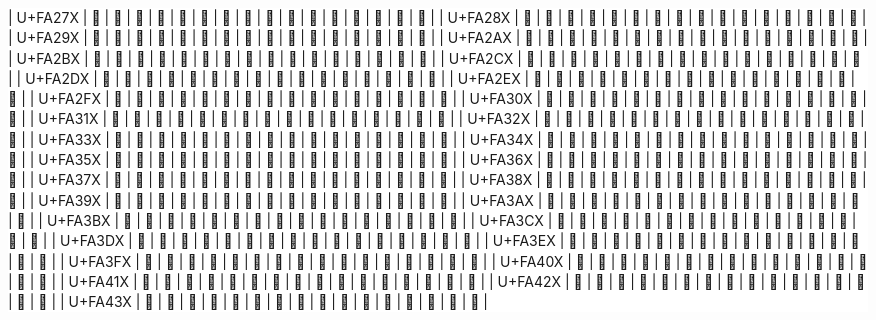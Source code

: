| U+FA27X | &#xFA270; | &#xFA271; | &#xFA272; | &#xFA273; | &#xFA274; | &#xFA275; | &#xFA276; | &#xFA277; | &#xFA278; | &#xFA279; | &#xFA27A; | &#xFA27B; | &#xFA27C; | &#xFA27D; | &#xFA27E; | &#xFA27F; |
| U+FA28X | &#xFA280; | &#xFA281; | &#xFA282; | &#xFA283; | &#xFA284; | &#xFA285; | &#xFA286; | &#xFA287; | &#xFA288; | &#xFA289; | &#xFA28A; | &#xFA28B; | &#xFA28C; | &#xFA28D; | &#xFA28E; | &#xFA28F; |
| U+FA29X | &#xFA290; | &#xFA291; | &#xFA292; | &#xFA293; | &#xFA294; | &#xFA295; | &#xFA296; | &#xFA297; | &#xFA298; | &#xFA299; | &#xFA29A; | &#xFA29B; | &#xFA29C; | &#xFA29D; | &#xFA29E; | &#xFA29F; |
| U+FA2AX | &#xFA2A0; | &#xFA2A1; | &#xFA2A2; | &#xFA2A3; | &#xFA2A4; | &#xFA2A5; | &#xFA2A6; | &#xFA2A7; | &#xFA2A8; | &#xFA2A9; | &#xFA2AA; | &#xFA2AB; | &#xFA2AC; | &#xFA2AD; | &#xFA2AE; | &#xFA2AF; |
| U+FA2BX | &#xFA2B0; | &#xFA2B1; | &#xFA2B2; | &#xFA2B3; | &#xFA2B4; | &#xFA2B5; | &#xFA2B6; | &#xFA2B7; | &#xFA2B8; | &#xFA2B9; | &#xFA2BA; | &#xFA2BB; | &#xFA2BC; | &#xFA2BD; | &#xFA2BE; | &#xFA2BF; |
| U+FA2CX | &#xFA2C0; | &#xFA2C1; | &#xFA2C2; | &#xFA2C3; | &#xFA2C4; | &#xFA2C5; | &#xFA2C6; | &#xFA2C7; | &#xFA2C8; | &#xFA2C9; | &#xFA2CA; | &#xFA2CB; | &#xFA2CC; | &#xFA2CD; | &#xFA2CE; | &#xFA2CF; |
| U+FA2DX | &#xFA2D0; | &#xFA2D1; | &#xFA2D2; | &#xFA2D3; | &#xFA2D4; | &#xFA2D5; | &#xFA2D6; | &#xFA2D7; | &#xFA2D8; | &#xFA2D9; | &#xFA2DA; | &#xFA2DB; | &#xFA2DC; | &#xFA2DD; | &#xFA2DE; | &#xFA2DF; |
| U+FA2EX | &#xFA2E0; | &#xFA2E1; | &#xFA2E2; | &#xFA2E3; | &#xFA2E4; | &#xFA2E5; | &#xFA2E6; | &#xFA2E7; | &#xFA2E8; | &#xFA2E9; | &#xFA2EA; | &#xFA2EB; | &#xFA2EC; | &#xFA2ED; | &#xFA2EE; | &#xFA2EF; |
| U+FA2FX | &#xFA2F0; | &#xFA2F1; | &#xFA2F2; | &#xFA2F3; | &#xFA2F4; | &#xFA2F5; | &#xFA2F6; | &#xFA2F7; | &#xFA2F8; | &#xFA2F9; | &#xFA2FA; | &#xFA2FB; | &#xFA2FC; | &#xFA2FD; | &#xFA2FE; | &#xFA2FF; |
| U+FA30X | &#xFA300; | &#xFA301; | &#xFA302; | &#xFA303; | &#xFA304; | &#xFA305; | &#xFA306; | &#xFA307; | &#xFA308; | &#xFA309; | &#xFA30A; | &#xFA30B; | &#xFA30C; | &#xFA30D; | &#xFA30E; | &#xFA30F; |
| U+FA31X | &#xFA310; | &#xFA311; | &#xFA312; | &#xFA313; | &#xFA314; | &#xFA315; | &#xFA316; | &#xFA317; | &#xFA318; | &#xFA319; | &#xFA31A; | &#xFA31B; | &#xFA31C; | &#xFA31D; | &#xFA31E; | &#xFA31F; |
| U+FA32X | &#xFA320; | &#xFA321; | &#xFA322; | &#xFA323; | &#xFA324; | &#xFA325; | &#xFA326; | &#xFA327; | &#xFA328; | &#xFA329; | &#xFA32A; | &#xFA32B; | &#xFA32C; | &#xFA32D; | &#xFA32E; | &#xFA32F; |
| U+FA33X | &#xFA330; | &#xFA331; | &#xFA332; | &#xFA333; | &#xFA334; | &#xFA335; | &#xFA336; | &#xFA337; | &#xFA338; | &#xFA339; | &#xFA33A; | &#xFA33B; | &#xFA33C; | &#xFA33D; | &#xFA33E; | &#xFA33F; |
| U+FA34X | &#xFA340; | &#xFA341; | &#xFA342; | &#xFA343; | &#xFA344; | &#xFA345; | &#xFA346; | &#xFA347; | &#xFA348; | &#xFA349; | &#xFA34A; | &#xFA34B; | &#xFA34C; | &#xFA34D; | &#xFA34E; | &#xFA34F; |
| U+FA35X | &#xFA350; | &#xFA351; | &#xFA352; | &#xFA353; | &#xFA354; | &#xFA355; | &#xFA356; | &#xFA357; | &#xFA358; | &#xFA359; | &#xFA35A; | &#xFA35B; | &#xFA35C; | &#xFA35D; | &#xFA35E; | &#xFA35F; |
| U+FA36X | &#xFA360; | &#xFA361; | &#xFA362; | &#xFA363; | &#xFA364; | &#xFA365; | &#xFA366; | &#xFA367; | &#xFA368; | &#xFA369; | &#xFA36A; | &#xFA36B; | &#xFA36C; | &#xFA36D; | &#xFA36E; | &#xFA36F; |
| U+FA37X | &#xFA370; | &#xFA371; | &#xFA372; | &#xFA373; | &#xFA374; | &#xFA375; | &#xFA376; | &#xFA377; | &#xFA378; | &#xFA379; | &#xFA37A; | &#xFA37B; | &#xFA37C; | &#xFA37D; | &#xFA37E; | &#xFA37F; |
| U+FA38X | &#xFA380; | &#xFA381; | &#xFA382; | &#xFA383; | &#xFA384; | &#xFA385; | &#xFA386; | &#xFA387; | &#xFA388; | &#xFA389; | &#xFA38A; | &#xFA38B; | &#xFA38C; | &#xFA38D; | &#xFA38E; | &#xFA38F; |
| U+FA39X | &#xFA390; | &#xFA391; | &#xFA392; | &#xFA393; | &#xFA394; | &#xFA395; | &#xFA396; | &#xFA397; | &#xFA398; | &#xFA399; | &#xFA39A; | &#xFA39B; | &#xFA39C; | &#xFA39D; | &#xFA39E; | &#xFA39F; |
| U+FA3AX | &#xFA3A0; | &#xFA3A1; | &#xFA3A2; | &#xFA3A3; | &#xFA3A4; | &#xFA3A5; | &#xFA3A6; | &#xFA3A7; | &#xFA3A8; | &#xFA3A9; | &#xFA3AA; | &#xFA3AB; | &#xFA3AC; | &#xFA3AD; | &#xFA3AE; | &#xFA3AF; |
| U+FA3BX | &#xFA3B0; | &#xFA3B1; | &#xFA3B2; | &#xFA3B3; | &#xFA3B4; | &#xFA3B5; | &#xFA3B6; | &#xFA3B7; | &#xFA3B8; | &#xFA3B9; | &#xFA3BA; | &#xFA3BB; | &#xFA3BC; | &#xFA3BD; | &#xFA3BE; | &#xFA3BF; |
| U+FA3CX | &#xFA3C0; | &#xFA3C1; | &#xFA3C2; | &#xFA3C3; | &#xFA3C4; | &#xFA3C5; | &#xFA3C6; | &#xFA3C7; | &#xFA3C8; | &#xFA3C9; | &#xFA3CA; | &#xFA3CB; | &#xFA3CC; | &#xFA3CD; | &#xFA3CE; | &#xFA3CF; |
| U+FA3DX | &#xFA3D0; | &#xFA3D1; | &#xFA3D2; | &#xFA3D3; | &#xFA3D4; | &#xFA3D5; | &#xFA3D6; | &#xFA3D7; | &#xFA3D8; | &#xFA3D9; | &#xFA3DA; | &#xFA3DB; | &#xFA3DC; | &#xFA3DD; | &#xFA3DE; | &#xFA3DF; |
| U+FA3EX | &#xFA3E0; | &#xFA3E1; | &#xFA3E2; | &#xFA3E3; | &#xFA3E4; | &#xFA3E5; | &#xFA3E6; | &#xFA3E7; | &#xFA3E8; | &#xFA3E9; | &#xFA3EA; | &#xFA3EB; | &#xFA3EC; | &#xFA3ED; | &#xFA3EE; | &#xFA3EF; |
| U+FA3FX | &#xFA3F0; | &#xFA3F1; | &#xFA3F2; | &#xFA3F3; | &#xFA3F4; | &#xFA3F5; | &#xFA3F6; | &#xFA3F7; | &#xFA3F8; | &#xFA3F9; | &#xFA3FA; | &#xFA3FB; | &#xFA3FC; | &#xFA3FD; | &#xFA3FE; | &#xFA3FF; |
| U+FA40X | &#xFA400; | &#xFA401; | &#xFA402; | &#xFA403; | &#xFA404; | &#xFA405; | &#xFA406; | &#xFA407; | &#xFA408; | &#xFA409; | &#xFA40A; | &#xFA40B; | &#xFA40C; | &#xFA40D; | &#xFA40E; | &#xFA40F; |
| U+FA41X | &#xFA410; | &#xFA411; | &#xFA412; | &#xFA413; | &#xFA414; | &#xFA415; | &#xFA416; | &#xFA417; | &#xFA418; | &#xFA419; | &#xFA41A; | &#xFA41B; | &#xFA41C; | &#xFA41D; | &#xFA41E; | &#xFA41F; |
| U+FA42X | &#xFA420; | &#xFA421; | &#xFA422; | &#xFA423; | &#xFA424; | &#xFA425; | &#xFA426; | &#xFA427; | &#xFA428; | &#xFA429; | &#xFA42A; | &#xFA42B; | &#xFA42C; | &#xFA42D; | &#xFA42E; | &#xFA42F; |
| U+FA43X | &#xFA430; | &#xFA431; | &#xFA432; | &#xFA433; | &#xFA434; | &#xFA435; | &#xFA436; | &#xFA437; | &#xFA438; | &#xFA439; | &#xFA43A; | &#xFA43B; | &#xFA43C; | &#xFA43D; | &#xFA43E; | &#xFA43F; |